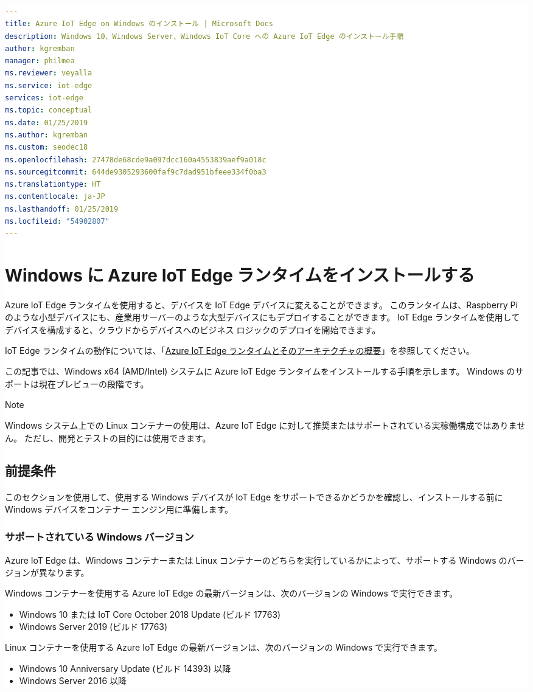 ```yaml
---
title: Azure IoT Edge on Windows のインストール | Microsoft Docs
description: Windows 10、Windows Server、Windows IoT Core への Azure IoT Edge のインストール手順
author: kgremban
manager: philmea
ms.reviewer: veyalla
ms.service: iot-edge
services: iot-edge
ms.topic: conceptual
ms.date: 01/25/2019
ms.author: kgremban
ms.custom: seodec18
ms.openlocfilehash: 27478de68cde9a097dcc160a4553839aef9a018c
ms.sourcegitcommit: 644de9305293600faf9c7dad951bfeee334f0ba3
ms.translationtype: HT
ms.contentlocale: ja-JP
ms.lasthandoff: 01/25/2019
ms.locfileid: "54902807"
---
```

# <a name="install-the-azure-iot-edge-runtime-on-windows"></a>Windows に Azure IoT Edge ランタイムをインストールする

Azure IoT Edge ランタイムを使用すると、デバイスを IoT Edge デバイスに変えることができます。 このランタイムは、Raspberry Pi のような小型デバイスにも、産業用サーバーのような大型デバイスにもデプロイすることができます。 IoT Edge ランタイムを使用してデバイスを構成すると、クラウドからデバイスへのビジネス ロジックのデプロイを開始できます。 

IoT Edge ランタイムの動作については、「[Azure IoT Edge ランタイムとそのアーキテクチャの概要](iot-edge-runtime.md)」を参照してください。

この記事では、Windows x64 (AMD/Intel) システムに Azure IoT Edge ランタイムをインストールする手順を示します。 Windows のサポートは現在プレビューの段階です。

>[!NOTE]
Windows システム上での Linux コンテナーの使用は、Azure IoT Edge に対して推奨またはサポートされている実稼働構成ではありません。 ただし、開発とテストの目的には使用できます。

## <a name="prerequisites"></a>前提条件

このセクションを使用して、使用する Windows デバイスが IoT Edge をサポートできるかどうかを確認し、インストールする前に Windows デバイスをコンテナー エンジン用に準備します。 

### <a name="supported-windows-versions"></a>サポートされている Windows バージョン

Azure IoT Edge は、Windows コンテナーまたは Linux コンテナーのどちらを実行しているかによって、サポートする Windows のバージョンが異なります。 

Windows コンテナーを使用する Azure IoT Edge の最新バージョンは、次のバージョンの Windows で実行できます。
* Windows 10 または IoT Core October 2018 Update (ビルド 17763)
* Windows Server 2019 (ビルド 17763)

Linux コンテナーを使用する Azure IoT Edge の最新バージョンは、次のバージョンの Windows で実行できます。 
* Windows 10 Anniversary Update (ビルド 14393) 以降
* Windows Server 2016 以降
